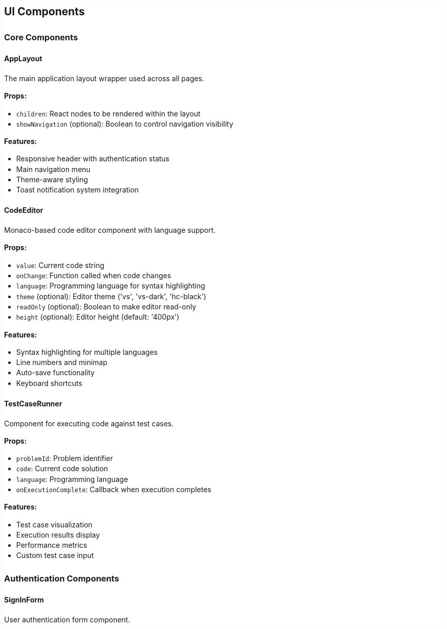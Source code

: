## UI Components

### Core Components

#### AppLayout
The main application layout wrapper used across all pages.

**Props:**
- `children`: React nodes to be rendered within the layout
- `showNavigation` (optional): Boolean to control navigation visibility

**Features:**
- Responsive header with authentication status
- Main navigation menu
- Theme-aware styling
- Toast notification system integration

#### CodeEditor
Monaco-based code editor component with language support.

**Props:**
- `value`: Current code string
- `onChange`: Function called when code changes
- `language`: Programming language for syntax highlighting
- `theme` (optional): Editor theme ('vs', 'vs-dark', 'hc-black')
- `readOnly` (optional): Boolean to make editor read-only
- `height` (optional): Editor height (default: '400px')

**Features:**
- Syntax highlighting for multiple languages
- Line numbers and minimap
- Auto-save functionality
- Keyboard shortcuts

#### TestCaseRunner
Component for executing code against test cases.

**Props:**
- `problemId`: Problem identifier
- `code`: Current code solution
- `language`: Programming language
- `onExecutionComplete`: Callback when execution completes

**Features:**
- Test case visualization
- Execution results display
- Performance metrics
- Custom test case input

### Authentication Components

#### SignInForm
User authentication form component.
